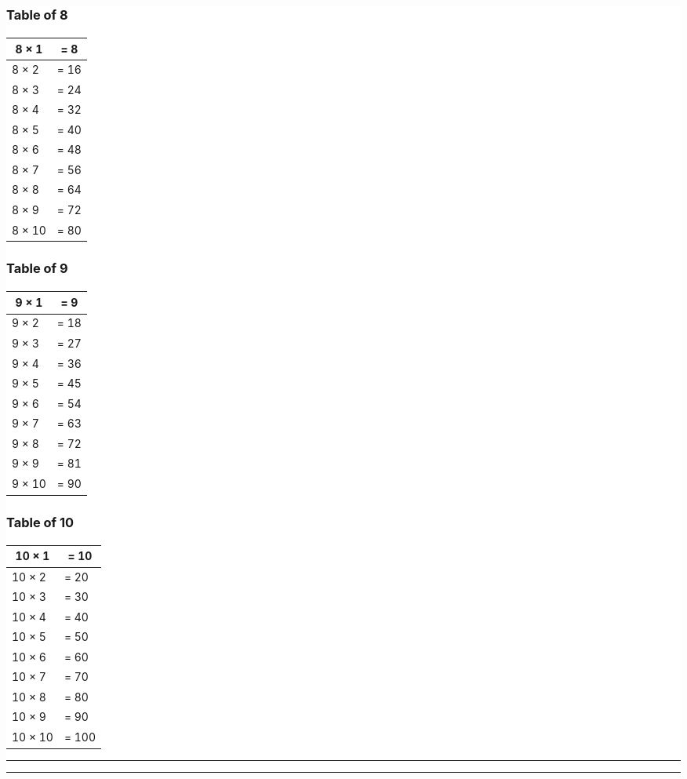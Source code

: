 ### Table of 8
| 8 × 1 | = 8  |
|-------|------|
| 8 × 2 | = 16 |
| 8 × 3 | = 24 |
| 8 × 4 | = 32 |
| 8 × 5 | = 40 |
| 8 × 6 | = 48 |
| 8 × 7 | = 56 |
| 8 × 8 | = 64 |
| 8 × 9 | = 72 |
| 8 × 10| = 80 |

### Table of 9
| 9 × 1 | = 9  |
|-------|------|
| 9 × 2 | = 18 |
| 9 × 3 | = 27 |
| 9 × 4 | = 36 |
| 9 × 5 | = 45 |
| 9 × 6 | = 54 |
| 9 × 7 | = 63 |
| 9 × 8 | = 72 |
| 9 × 9 | = 81 |
| 9 × 10| = 90 |

### Table of 10
| 10 × 1 | = 10  |
|--------|-------|
| 10 × 2 | = 20  |
| 10 × 3 | = 30  |
| 10 × 4 | = 40  |
| 10 × 5 | = 50  |
| 10 × 6 | = 60  |
| 10 × 7 | = 70  |
| 10 × 8 | = 80  |
| 10 × 9 | = 90  |
| 10 × 10| = 100 |

---
---
